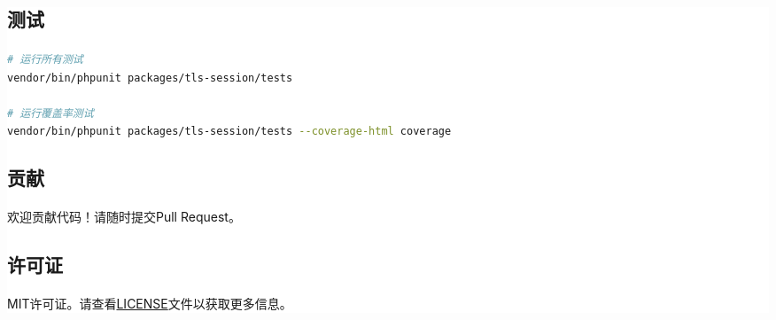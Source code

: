## 测试

```bash
# 运行所有测试
vendor/bin/phpunit packages/tls-session/tests

# 运行覆盖率测试
vendor/bin/phpunit packages/tls-session/tests --coverage-html coverage
```

## 贡献

欢迎贡献代码！请随时提交Pull Request。

## 许可证

MIT许可证。请查看[LICENSE](LICENSE)文件以获取更多信息。
